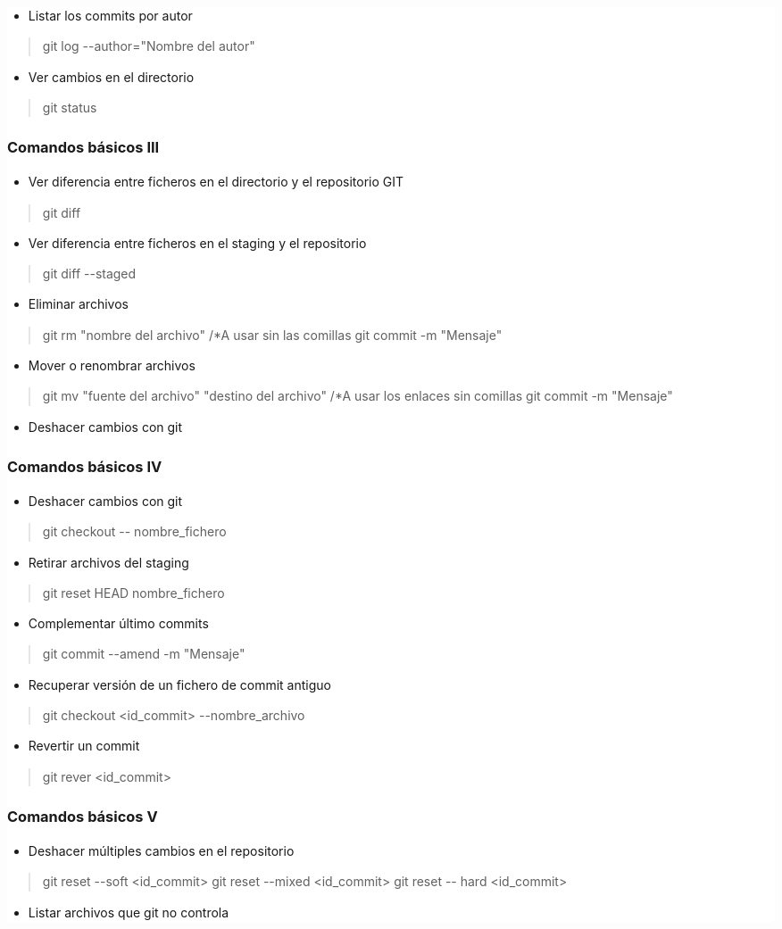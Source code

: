 - Listar los commits por autor

> git log --author="Nombre del autor"

- Ver cambios en el directorio

> git status

### Comandos básicos III

- Ver diferencia entre ficheros en el directorio y el repositorio GIT

> git diff

- Ver diferencia entre ficheros en el staging y el repositorio

> git diff --staged

- Eliminar archivos

> git rm "nombre del archivo"  /*A usar sin las comillas
> git commit -m "Mensaje"

- Mover o renombrar archivos

> git mv "fuente del archivo" "destino del archivo" /*A usar los enlaces sin comillas
> git commit -m "Mensaje"

- Deshacer cambios con git


### Comandos básicos IV

- Deshacer cambios con git

> git checkout -- nombre_fichero

- Retirar archivos del staging

> git reset HEAD nombre_fichero

- Complementar último commits

> git commit --amend -m "Mensaje"

- Recuperar versión de un fichero de commit antiguo

> git checkout <id_commit> --nombre_archivo

- Revertir un commit

> git rever <id_commit>

### Comandos básicos V

- Deshacer múltiples cambios en el repositorio

> git reset --soft <id_commit>
> git reset --mixed <id_commit>
> git reset -- hard <id_commit>

- Listar archivos que git no controla
